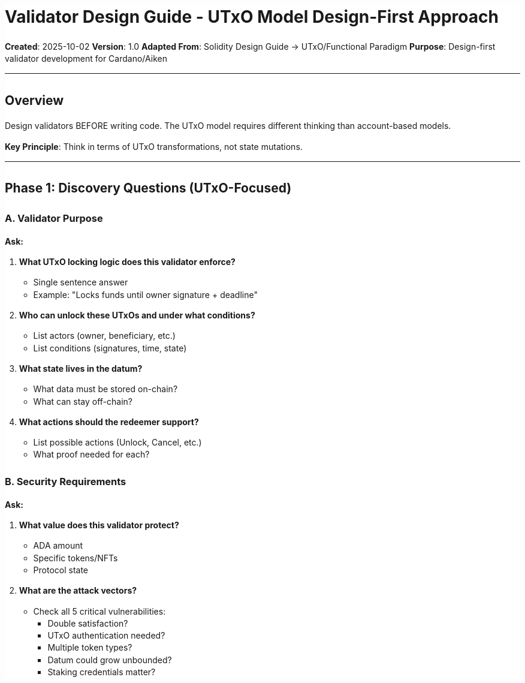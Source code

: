 # Validator Design Guide - UTxO Model Design-First Approach

**Created**: 2025-10-02
**Version**: 1.0
**Adapted From**: Solidity Design Guide → UTxO/Functional Paradigm
**Purpose**: Design-first validator development for Cardano/Aiken

---

## Overview

Design validators BEFORE writing code. The UTxO model requires different thinking than account-based models.

**Key Principle**: Think in terms of UTxO transformations, not state mutations.

---

## Phase 1: Discovery Questions (UTxO-Focused)

### A. Validator Purpose

**Ask:**
1. **What UTxO locking logic does this validator enforce?**
   - Single sentence answer
   - Example: "Locks funds until owner signature + deadline"

2. **Who can unlock these UTxOs and under what conditions?**
   - List actors (owner, beneficiary, etc.)
   - List conditions (signatures, time, state)

3. **What state lives in the datum?**
   - What data must be stored on-chain?
   - What can stay off-chain?

4. **What actions should the redeemer support?**
   - List possible actions (Unlock, Cancel, etc.)
   - What proof needed for each?

### B. Security Requirements

**Ask:**
1. **What value does this validator protect?**
   - ADA amount
   - Specific tokens/NFTs
   - Protocol state

2. **What are the attack vectors?**
   - Check all 5 critical vulnerabilities:
     - Double satisfaction?
     - UTxO authentication needed?
     - Multiple token types?
     - Datum could grow unbounded?
     - Staking credentials matter?
